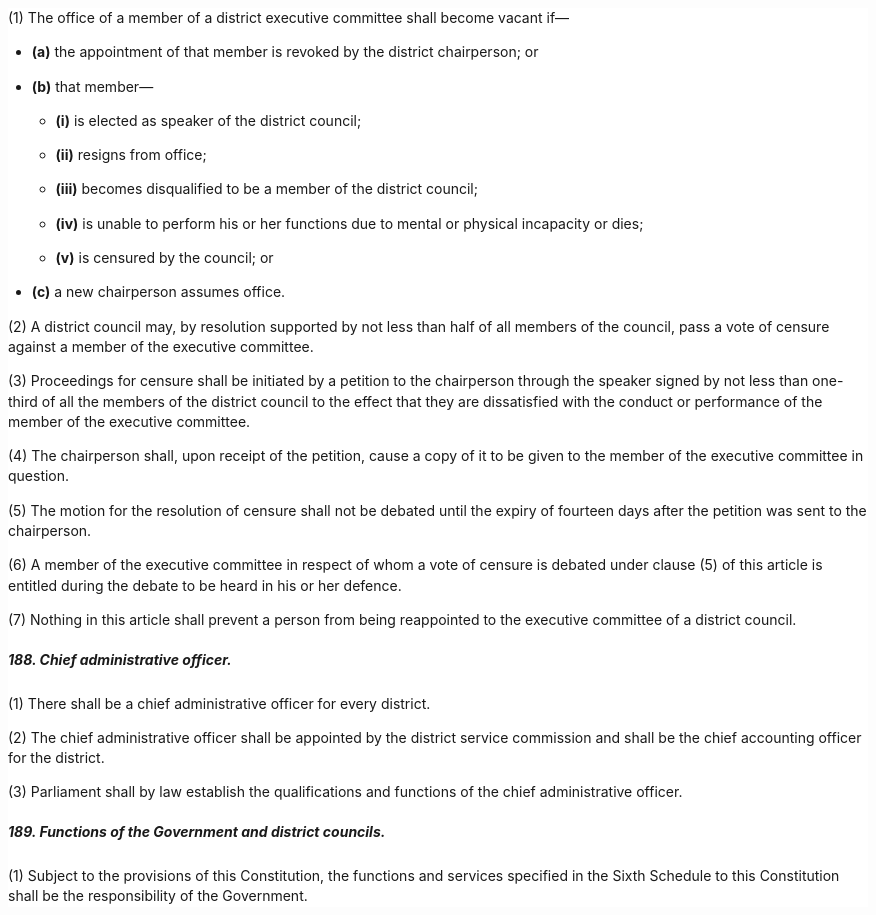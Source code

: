 (1) The office of a member of a district executive committee shall
become vacant if—

- **(a)** the appointment of that member is revoked by the district
chairperson; or

- **(b)** that member—

    - **(i)** is elected as speaker of the district council;

    - **(ii)** resigns from office;

    - **(iii)** becomes disqualified to be a member of the district council;

    - **(iv)** is unable to perform his or her functions due to mental or
physical incapacity or dies;

    - **(v)** is censured by the council; or

- **(c)** a new chairperson assumes office.

(2) A district council may, by resolution supported by not less than
half of all members of the council, pass a vote of censure against a member
of the executive committee.

(3) Proceedings for censure shall be initiated by a petition to the
chairperson through the speaker signed by not less than one-third of all the
members of the district council to the effect that they are dissatisfied with the
conduct or performance of the member of the executive committee.

(4) The chairperson shall, upon receipt of the petition, cause a copy
of it to be given to the member of the executive committee in question.

(5) The motion for the resolution of censure shall not be debated until
the expiry of fourteen days after the petition was sent to the chairperson.

(6) A member of the executive committee in respect of whom a vote
of censure is debated under clause (5) of this article is entitled during the
debate to be heard in his or her defence.

(7) Nothing in this article shall prevent a person from being
reappointed to the executive committee of a district council.

##### 188. Chief administrative officer.


(1) There shall be a chief administrative officer for every district.


(2) The chief administrative officer shall be appointed by the district
service commission and shall be the chief accounting officer for the district.

(3) Parliament shall by law establish the qualifications and functions
of the chief administrative officer.

##### 189. Functions of the Government and district councils.

(1) Subject to the provisions of this Constitution, the functions and
services specified in the Sixth Schedule to this Constitution shall be the
responsibility of the Government.
